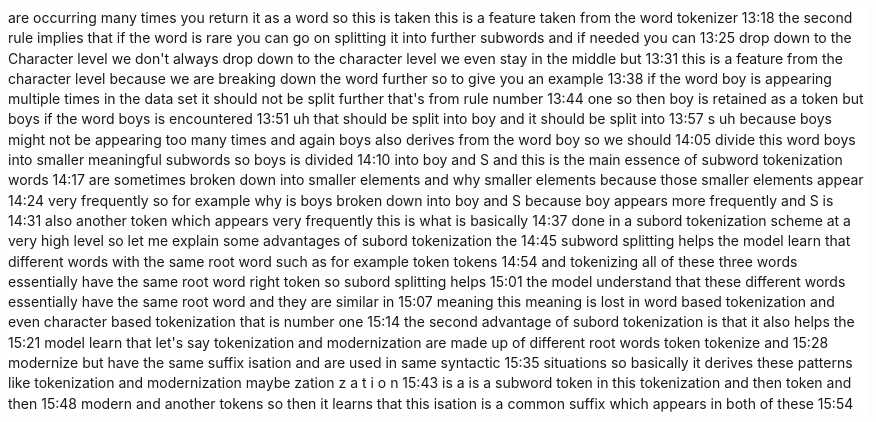 are occurring many times you return it as a word so this is taken this is a feature taken from the word tokenizer
13:18
the second rule implies that if the word is rare you can go on splitting it into further subwords and if needed you can
13:25
drop down to the Character level we don't always drop down to the character level we even stay in the middle but
13:31
this is a feature from the character level because we are breaking down the word further so to give you an example
13:38
if the word boy is appearing multiple times in the data set it should not be split further that's from rule number
13:44
one so then boy is retained as a token but boys if the word boys is encountered
13:51
uh that should be split into boy and it should be split into
13:57
s uh because boys might not be appearing too many times and again boys also derives from the word boy so we should
14:05
divide this word boys into smaller meaningful subwords so boys is divided
14:10
into boy and S and this is the main essence of subword tokenization words
14:17
are sometimes broken down into smaller elements and why smaller elements because those smaller elements appear
14:24
very frequently so for example why is boys broken down into boy and S because boy appears more frequently and S is
14:31
also another token which appears very frequently this is what is basically
14:37
done in a subord tokenization scheme at a very high level so let me explain some advantages of subord tokenization the
14:45
subword splitting helps the model learn that different words with the same root word such as for example token tokens
14:54
and tokenizing all of these three words essentially have the same root word right token so subord splitting helps
15:01
the model understand that these different words essentially have the same root word and they are similar in
15:07
meaning this meaning is lost in word based tokenization and even character based tokenization that is number one
15:14
the second advantage of subord tokenization is that it also helps the
15:21
model learn that let's say tokenization and modernization are made up of different root words token tokenize and
15:28
modernize but have the same suffix isation and are used in same syntactic
15:35
situations so basically it derives these patterns like tokenization and modernization maybe zation z a t i o n
15:43
is a is a subword token in this tokenization and then token and then
15:48
modern and another tokens so then it learns that this isation is a common suffix which appears in both of these
15:54